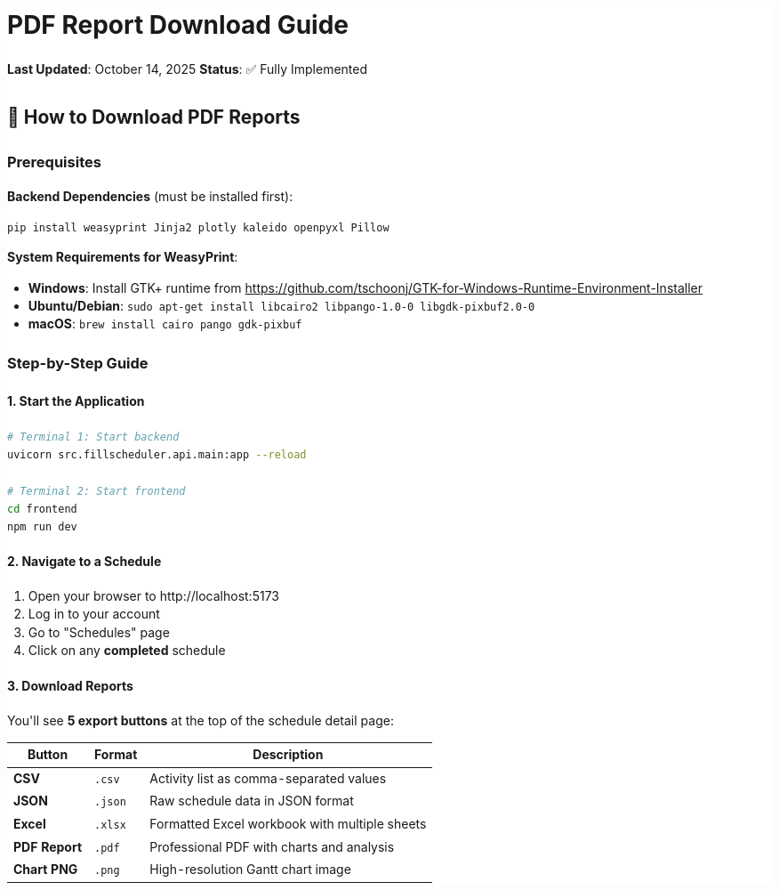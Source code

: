 # PDF Report Download Guide

**Last Updated**: October 14, 2025
**Status**: ✅ Fully Implemented

## 📄 How to Download PDF Reports

### Prerequisites

**Backend Dependencies** (must be installed first):
```bash
pip install weasyprint Jinja2 plotly kaleido openpyxl Pillow
```

**System Requirements for WeasyPrint**:

- **Windows**: Install GTK+ runtime from https://github.com/tschoonj/GTK-for-Windows-Runtime-Environment-Installer
- **Ubuntu/Debian**: `sudo apt-get install libcairo2 libpango-1.0-0 libgdk-pixbuf2.0-0`
- **macOS**: `brew install cairo pango gdk-pixbuf`

### Step-by-Step Guide

#### 1. Start the Application
```bash
# Terminal 1: Start backend
uvicorn src.fillscheduler.api.main:app --reload

# Terminal 2: Start frontend
cd frontend
npm run dev
```

#### 2. Navigate to a Schedule
1. Open your browser to http://localhost:5173
2. Log in to your account
3. Go to "Schedules" page
4. Click on any **completed** schedule

#### 3. Download Reports

You'll see **5 export buttons** at the top of the schedule detail page:

| Button | Format | Description |
|--------|--------|-------------|
| **CSV** | `.csv` | Activity list as comma-separated values |
| **JSON** | `.json` | Raw schedule data in JSON format |
| **Excel** | `.xlsx` | Formatted Excel workbook with multiple sheets |
| **PDF Report** | `.pdf` | Professional PDF with charts and analysis |
| **Chart PNG** | `.png` | High-resolution Gantt chart image |
